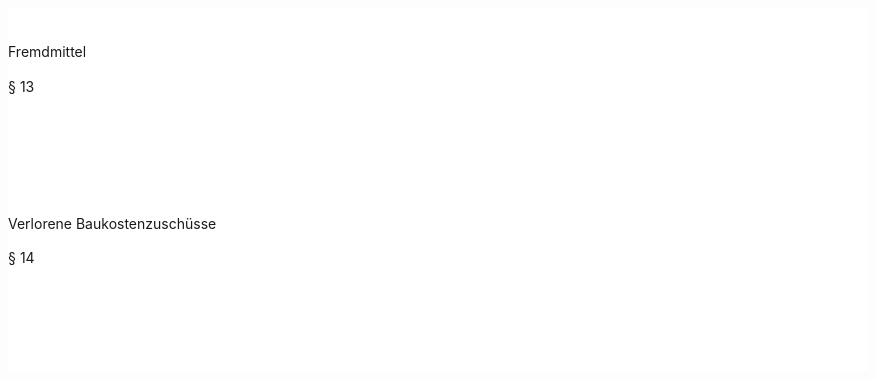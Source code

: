 

</td>

<td style align="left" valign="top" charoff="50">

Fremdmittel

</td>

<td style align="left" valign="bottom" charoff="50">

§ 13

</td>

</tr>

<tr>

<td style align="left" valign="top" charoff="50">

 

</td>

<td style align="left" valign="top" charoff="50">

 

</td>

<td style align="left" valign="top" charoff="50">

 

</td>

<td style align="left" valign="top" charoff="50">

Verlorene Baukostenzuschüsse

</td>

<td style align="left" valign="bottom" charoff="50">

§ 14

</td>

</tr>

<tr>

<td style align="left" valign="top" charoff="50">

 

</td>

<td style align="left" valign="top" charoff="50">

 

</td>

<td style align="left" valign="top" charoff="50">

 
